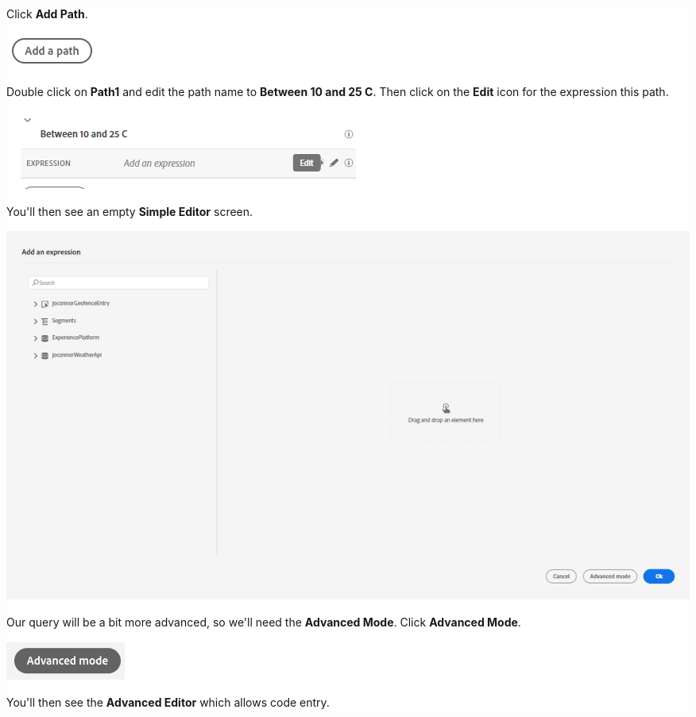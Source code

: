 Click **Add Path**.

![Demo](./images/joadd.png)

Double click on **Path1** and edit the path name to **Between 10 and 25 C**. Then click on the **Edit** icon for the expression this path.

![Demo](./images/joc6.png)

You'll then see an empty **Simple Editor** screen.

![Demo](./images/jo7.png)

Our query will be a bit more advanced, so we'll need the **Advanced Mode**.
Click **Advanced Mode**.

![Demo](./images/jo8.png)

You'll then see the **Advanced Editor** which allows code entry.
